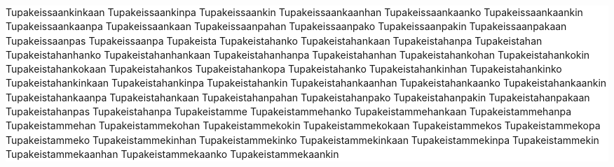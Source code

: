 Tupakeissaankinkaan
Tupakeissaankinpa
Tupakeissaankin
Tupakeissaankaanhan
Tupakeissaankaanko
Tupakeissaankaankin
Tupakeissaankaanpa
Tupakeissaankaan
Tupakeissaanpahan
Tupakeissaanpako
Tupakeissaanpakin
Tupakeissaanpakaan
Tupakeissaanpas
Tupakeissaanpa
Tupakeista
Tupakeistahanko
Tupakeistahankaan
Tupakeistahanpa
Tupakeistahan
Tupakeistahanhanko
Tupakeistahanhankaan
Tupakeistahanhanpa
Tupakeistahanhan
Tupakeistahankohan
Tupakeistahankokin
Tupakeistahankokaan
Tupakeistahankos
Tupakeistahankopa
Tupakeistahanko
Tupakeistahankinhan
Tupakeistahankinko
Tupakeistahankinkaan
Tupakeistahankinpa
Tupakeistahankin
Tupakeistahankaanhan
Tupakeistahankaanko
Tupakeistahankaankin
Tupakeistahankaanpa
Tupakeistahankaan
Tupakeistahanpahan
Tupakeistahanpako
Tupakeistahanpakin
Tupakeistahanpakaan
Tupakeistahanpas
Tupakeistahanpa
Tupakeistamme
Tupakeistammehanko
Tupakeistammehankaan
Tupakeistammehanpa
Tupakeistammehan
Tupakeistammekohan
Tupakeistammekokin
Tupakeistammekokaan
Tupakeistammekos
Tupakeistammekopa
Tupakeistammeko
Tupakeistammekinhan
Tupakeistammekinko
Tupakeistammekinkaan
Tupakeistammekinpa
Tupakeistammekin
Tupakeistammekaanhan
Tupakeistammekaanko
Tupakeistammekaankin